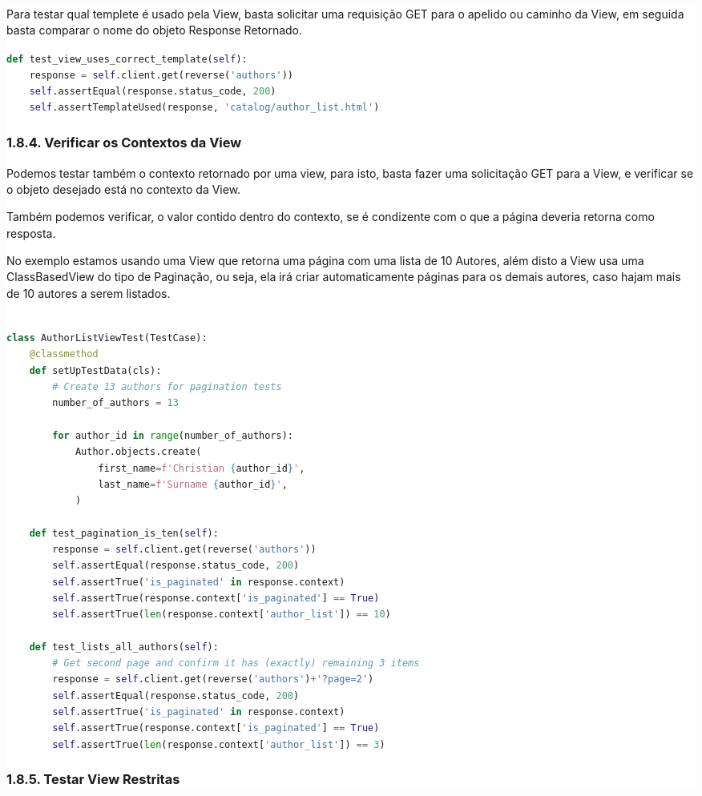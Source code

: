 Para testar qual templete é usado pela View, basta solicitar uma requisição GET para o apelido ou caminho da View, em seguida basta comparar o nome do objeto Response Retornado. 

```Python
def test_view_uses_correct_template(self):
    response = self.client.get(reverse('authors'))
    self.assertEqual(response.status_code, 200)
    self.assertTemplateUsed(response, 'catalog/author_list.html')
```

### 1.8.4. Verificar os Contextos da View

Podemos testar também o contexto retornado por uma view, para isto, basta fazer uma solicitação GET para a View, e verificar se o objeto desejado está no contexto da View. 

Também podemos verificar, o valor contido dentro do contexto, se é condizente com o que a página deveria retorna como resposta. 

No exemplo estamos usando uma View que retorna uma página com uma lista de 10 Autores, além disto a View usa uma ClassBasedView do tipo de Paginação, ou seja, ela irá criar automaticamente páginas para os demais autores, caso hajam mais de 10 autores a serem listados. 

```Python

class AuthorListViewTest(TestCase):
    @classmethod
    def setUpTestData(cls):
        # Create 13 authors for pagination tests
        number_of_authors = 13

        for author_id in range(number_of_authors):
            Author.objects.create(
                first_name=f'Christian {author_id}',
                last_name=f'Surname {author_id}',
            )

    def test_pagination_is_ten(self):
        response = self.client.get(reverse('authors'))
        self.assertEqual(response.status_code, 200)
        self.assertTrue('is_paginated' in response.context)
        self.assertTrue(response.context['is_paginated'] == True)
        self.assertTrue(len(response.context['author_list']) == 10)

    def test_lists_all_authors(self):
        # Get second page and confirm it has (exactly) remaining 3 items
        response = self.client.get(reverse('authors')+'?page=2')
        self.assertEqual(response.status_code, 200)
        self.assertTrue('is_paginated' in response.context)
        self.assertTrue(response.context['is_paginated'] == True)
        self.assertTrue(len(response.context['author_list']) == 3)
```

### 1.8.5. Testar View Restritas
